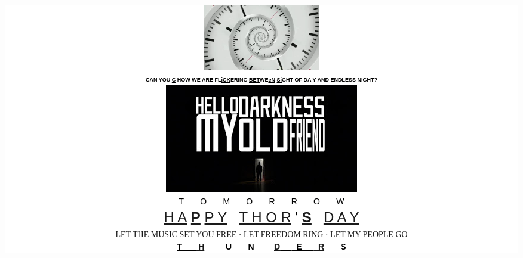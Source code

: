 <div dir="ltr"><div class="gmail_quote"><div dir="ltr"><div class="gmail_quote"><div dir="ltr"><div class="gmail_quote"><div dir="ltr"><div class="gmail_quote"><div dir="ltr"><div style="text-align: center;"><div style="color: rgb(0 , 0 , 0); font-family: &quot;verdana&quot; , &quot;arial&quot; , &quot;helvetica&quot; , sans-serif; text-align: center;"><a class="gmail-m_6846918832489143202gmail-m_6765577651075135032gmail-m_2091598497634311818gmail-m_5623300611202110519playable gmail-m_6846918832489143202gmail-m_6765577651075135032gmail-m_2091598497634311818gmail-playable gmail-m_6846918832489143202gmail-m_6765577651075135032gmail-playable gmail-m_6846918832489143202gmail-playable gmail-playable" href="https://www.youtube.com/watch?v=Dtwhc4471c0" target="_blank"><img alt="" height="109" src="../../media1.giphy.com/media/toDMp9TPoSEUw/200.webp#21-grid1" style="margin-right: 0px;" width="197" /></a><b><span style="font-size: xx-small;"><br /></span></b></div><div style="color: rgb(0 , 0 , 0); font-family: &quot;verdana&quot; , &quot;arial&quot; , &quot;helvetica&quot; , sans-serif; text-align: center;"><b><span style="font-size: xx-small;">CAN YOU <u>C</u> HOW WE ARE FL<u>iCK</u>ERING <u>BET</u>WE<u>eN</u> <u>Si</u>GHT OF DA Y AND ENDLESS NIGHT?</span></b></div><div style="color: rgb(0 , 0 , 0); font-family: &quot;verdana&quot; , &quot;arial&quot; , &quot;helvetica&quot; , sans-serif; text-align: center;"><a href="http://1.bp.blogspot.com/-8nwhSiI3rrs/WXjpHqZIDpI/AAAAAAAAAdw/h_zZcngnN00A3XtaLmf2HsyOG6-0sQLzgCK4BGAYYCw/s1600/HDMOF-721728.jpg"><img alt="" border="0" id="BLOGGER_PHOTO_ID_6447159184428895890" src="../../1.bp.blogspot.com/-8nwhSiI3rrs/WXjpHqZIDpI/AAAAAAAAAdw/h_zZcngnN00A3XtaLmf2HsyOG6-0sQLzgCK4BGAYYCw/s320/HDMOF-721728.jpg" /></a></div><div style="color: rgb(0 , 0 , 0); text-align: center;"><span style="font-family: &quot;arial black&quot; , sans-serif;">T&nbsp;&nbsp; &nbsp; &nbsp;&nbsp;O&nbsp;&nbsp; &nbsp; &nbsp;&nbsp;M&nbsp;&nbsp; &nbsp; &nbsp;&nbsp;O&nbsp;&nbsp; &nbsp; &nbsp;&nbsp;R&nbsp;&nbsp; &nbsp; &nbsp;&nbsp;R&nbsp;&nbsp;&nbsp; &nbsp; &nbsp;O&nbsp;&nbsp;&nbsp; &nbsp; &nbsp;W</span></div><div style="color: rgb(0 , 0 , 0); text-align: center;"><span style="font-size: x-large;"><a href="http://bit.ly/2uMui1g" style="font-family: Verdana,Arial,Helvetica,sans-serif;" target="_blank">H A</a><span style="font-family: &quot;verdana&quot; , &quot;arial&quot; , &quot;helvetica&quot; , sans-serif;"> <a href="https://www.youtube.com/watch?v=QCQTr8ZYdhg" target="_blank"><b>P</b></a> </span><a href="http://bit.ly/2tv33DX" style="font-family: Verdana,Arial,Helvetica,sans-serif;" target="_blank">P Y</a><span style="font-family: &quot;verdana&quot; , &quot;arial&quot; , &quot;helvetica&quot; , sans-serif;"> &nbsp; </span><span style="font-family: &quot;arial black&quot; , sans-serif;"><a href="http://bit.ly/2tDohQ9" target="_blank">T H O R</a> </span><span style="font-family: &quot;verdana&quot; , &quot;arial&quot; , &quot;helvetica&quot; , sans-serif;">' </span><span style="font-family: &quot;comic sans ms&quot; , sans-serif;"><a href="http://bit.ly/2tllkqD" target="_blank"><b>S</b></a></span><span style="font-family: &quot;verdana&quot; , &quot;arial&quot; , &quot;helvetica&quot; , sans-serif;"> &nbsp; </span><a href="http://bit.ly/2m8V2lp" style="font-family: Verdana,Arial,Helvetica,sans-serif;" target="_blank">D A Y</a></span></div><div style="color: rgb(0 , 0 , 0); text-align: center;"><a href="http://bit.ly/2iJ9cdD" target="_blank"><span style="font-family: &quot;times new roman&quot; , serif;">LET THE MUSIC SET YOU FREE&nbsp;· LET FREEDOM RING&nbsp;· LET MY PEOPLE GO</span></a></div><div style="text-align: center;"><span id="gmail-m_6846918832489143202gmail-m_6765577651075135032gmail-goog_846727236"></span><a href="http://bit.ly/2m8V2lp" style="color: black;" target="_blank"><b><span style="font-family: &quot;arial black&quot; , sans-serif;">T&nbsp;</span></b><b><span style="font-family: &quot;arial black&quot; , sans-serif;">&nbsp; &nbsp; &nbsp;</span></b></a><b style="color: black;"><span style="font-family: &quot;arial black&quot; , sans-serif;"><a href="http://bit.ly/2m8V2lp" target="_blank">&nbsp;H</a> &nbsp;&nbsp;</span></b><b><span style="font-family: &quot;arial black&quot; , sans-serif;"><span style="color: black;">&nbsp; </span><span style="color: white;">yo</span></span></b><b style="color: black;"><span style="font-family: &quot;arial black&quot; , sans-serif;">U &nbsp;&nbsp;</span></b><b style="color: black;"><span style="font-family: &quot;arial black&quot; , sans-serif;">&nbsp; &nbsp;</span></b><b><span style="font-family: &quot;arial black&quot; , sans-serif;"><span style="color: black;">&nbsp;N</span><span style="color: white;">H</span><span style="color: black;">&nbsp;</span></span></b><b style="color: black;"><span style="font-family: &quot;arial black&quot; , sans-serif;">&nbsp; &nbsp;</span></b><b style="color: black;"><span style="font-family: &quot;arial black&quot; , sans-serif;">&nbsp;&nbsp;<a href="http://bit.ly/2h3lfCI" target="_blank">D</a></span></b><a href="http://bit.ly/2h3lfCI" style="color: black;" target="_blank"><b><span style="font-family: &quot;arial black&quot; , sans-serif;">&nbsp; &nbsp; &nbsp;</span></b><b><span style="font-family: &quot;arial black&quot; , sans-serif;">&nbsp;&nbsp;E</span></b><b><span style="font-family: &quot;arial black&quot; , sans-serif;">&nbsp; &nbsp; &nbsp;</span></b></a><b style="color: black;"><span style="font-family: &quot;arial black&quot; , sans-serif;"><a href="http://bit.ly/2h3lfCI" target="_blank">&nbsp;&nbsp;R</a> &nbsp; &nbsp;</span></b><b style="color: black;"><span style="font-family: &quot;arial black&quot; , sans-serif;">&nbsp; &nbsp;</span></b><b style="color: black;"><span style="font-family: &quot;arial black&quot; , sans-serif;">S